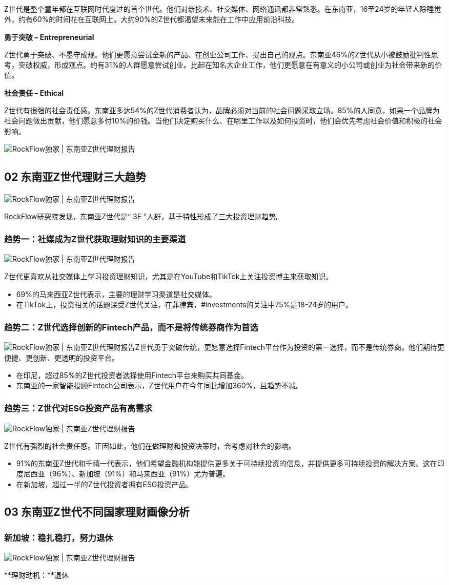 Z世代是整个童年都在互联网时代度过的首个世代。他们对新技术、社交媒体、网络通讯都非常熟悉。在东南亚，16至24岁的年轻人除睡觉外，约有60%的时间花在互联网上。大约90%的Z世代都渴望未来能在工作中应用前沿科技。

**勇于突破 – Entrepreneurial**

Z世代勇于突破、不墨守成规。他们更愿意尝试全新的产品、在创业公司工作、提出自己的观点。东南亚46%的Z世代从小被鼓励批判性思考，突破权威，形成观点。约有31%的人群愿意尝试创业。比起在知名大企业工作，他们更愿意在有意义的小公司或创业为社会带来新的价值。

**社会责任 – Ethical**

Z世代有很强的社会责任感。东南亚多达54%的Z世代消费者认为，品牌必须对当前的社会问题采取立场。85%的人同意，如果一个品牌为社会问题做出贡献，他们愿意多付10%的价钱。当他们决定购买什么、在哪里工作以及如何投资时，他们会优先考虑社会价值和积极的社会影响。

![RockFlow独家 | 东南亚Z世代理财报告](https://image.woshipm.com/wp-files/2022/11/t4RMLuq3e5fb4YqypGE4.png)

## 02 东南亚Z世代理财三大趋势

![RockFlow独家 | 东南亚Z世代理财报告](https://image.woshipm.com/wp-files/2022/11/OhKKU84q7nbZDzjAufaC.png)

RockFlow研究院发现，东南亚Z世代是“ 3E ”人群，基于特性形成了三大投资理财趋势。

### 趋势一：社媒成为Z世代获取理财知识的主要渠道

![RockFlow独家 | 东南亚Z世代理财报告](https://image.woshipm.com/wp-files/2022/11/vumi8XMV6RHVu6j4mpbF.png)

Z世代更喜欢从社交媒体上学习投资理财知识，尤其是在YouTube和TikTok上关注投资博主来获取知识。

*   69%的马来西亚Z世代表示，主要的理财学习渠道是社交媒体。
*   在TikTok上，投资相关的话题深受Z世代关注，在菲律宾，#investments的关注中75%是18-24岁的用户。

### 趋势二：Z世代选择创新的Fintech产品，而不是将传统券商作为首选

![RockFlow独家 | 东南亚Z世代理财报告](https://image.woshipm.com/wp-files/2022/11/lHO22GgGEz0uR3BK491M.png)Z世代勇于突破传统，更愿意选择Fintech平台作为投资的第一选择，而不是传统券商。他们期待更便捷、更创新、更透明的投资平台。

*   在印尼，超过85%的Z世代投资者选择使用Fintech平台来购买共同基金。
*   东南亚的一家智能投顾Fintech公司表示，Z世代用户在今年同比增加360%，且趋势不减。

### 趋势三：Z世代对ESG投资产品有高需求

![RockFlow独家 | 东南亚Z世代理财报告](https://image.woshipm.com/wp-files/2022/11/F6VQS76HZNjjMeWkxssj.png)

Z世代有强烈的社会责任感。正因如此，他们在做理财和投资决策时，会考虑对社会的影响。

*   91%的东南亚Z世代和千禧一代表示，他们希望金融机构能提供更多关于可持续投资的信息，并提供更多可持续投资的解决方案。这在印度尼西亚（96%）、新加坡（91%）和马来西亚（91%）尤为普遍。
*   在新加坡，超过一半的Z世代投资者拥有ESG投资产品。

## 03 东南亚Z世代不同国家理财画像分析

### 新加坡：稳扎稳打，努力退休

![RockFlow独家 | 东南亚Z世代理财报告](https://image.woshipm.com/wp-files/2022/11/FH2gJAY4EN2aVQo9a14m.png)

**理财动机：**退休
